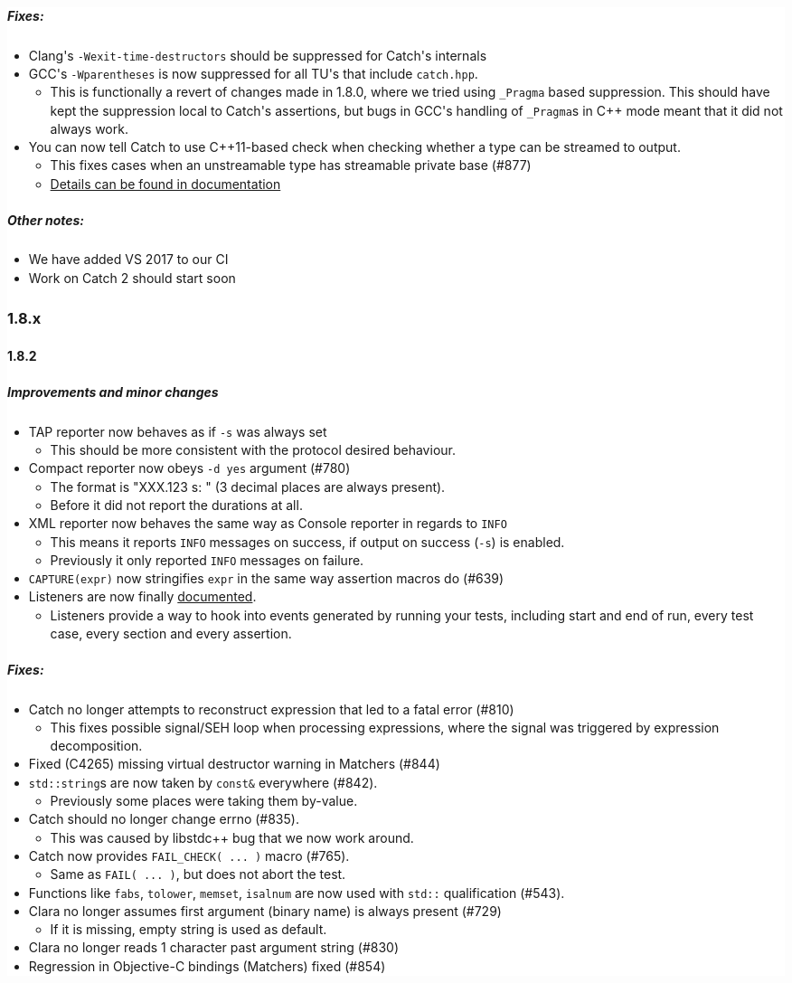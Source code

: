 ##### Fixes:
* Clang's `-Wexit-time-destructors` should be suppressed for Catch's internals
* GCC's `-Wparentheses` is now suppressed for all TU's that include `catch.hpp`.
  * This is functionally a revert of changes made in 1.8.0, where we tried using `_Pragma` based suppression. This should have kept the suppression local to Catch's assertions, but bugs in GCC's handling of `_Pragma`s in C++ mode meant that it did not always work.
* You can now tell Catch to use C++11-based check when checking whether a type can be streamed to output.
  * This fixes cases when an unstreamable type has streamable private base (#877)
  * [Details can be found in documentation](configuration.md#catch_config_cpp11_stream_insertable_check)


##### Other notes:
* We have added VS 2017 to our CI
* Work on Catch 2 should start soon



### 1.8.x

#### 1.8.2


##### Improvements and minor changes
* TAP reporter now behaves as if `-s` was always set
  * This should be more consistent with the protocol desired behaviour.
* Compact reporter now obeys `-d yes` argument (#780)
  * The format is "XXX.123 s: <section-name>" (3 decimal places are always present).
  * Before it did not report the durations at all.
* XML reporter now behaves the same way as Console reporter in regards to `INFO`
  * This means it reports `INFO` messages on success, if output on success (`-s`) is enabled.
  * Previously it only reported `INFO` messages on failure.
* `CAPTURE(expr)` now stringifies `expr` in the same way assertion macros do (#639)
* Listeners are now finally [documented](event-listeners.md#top).
  * Listeners provide a way to hook into events generated by running your tests, including start and end of run, every test case, every section and every assertion.


##### Fixes:
* Catch no longer attempts to reconstruct expression that led to a fatal error  (#810)
  * This fixes possible signal/SEH loop when processing expressions, where the signal was triggered by expression decomposition.
* Fixed (C4265) missing virtual destructor warning in Matchers (#844)
* `std::string`s are now taken by `const&` everywhere (#842).
  * Previously some places were taking them by-value.
* Catch should no longer change errno (#835).
  * This was caused by libstdc++ bug that we now work around.
* Catch now provides `FAIL_CHECK( ... )` macro (#765).
  * Same as `FAIL( ... )`, but does not abort the test.
* Functions like `fabs`, `tolower`, `memset`, `isalnum` are now used with `std::` qualification (#543).
* Clara no longer assumes first argument (binary name) is always present (#729)
  * If it is missing, empty string is used as default.
* Clara no longer reads 1 character past argument string (#830)
* Regression in Objective-C bindings (Matchers) fixed (#854)
